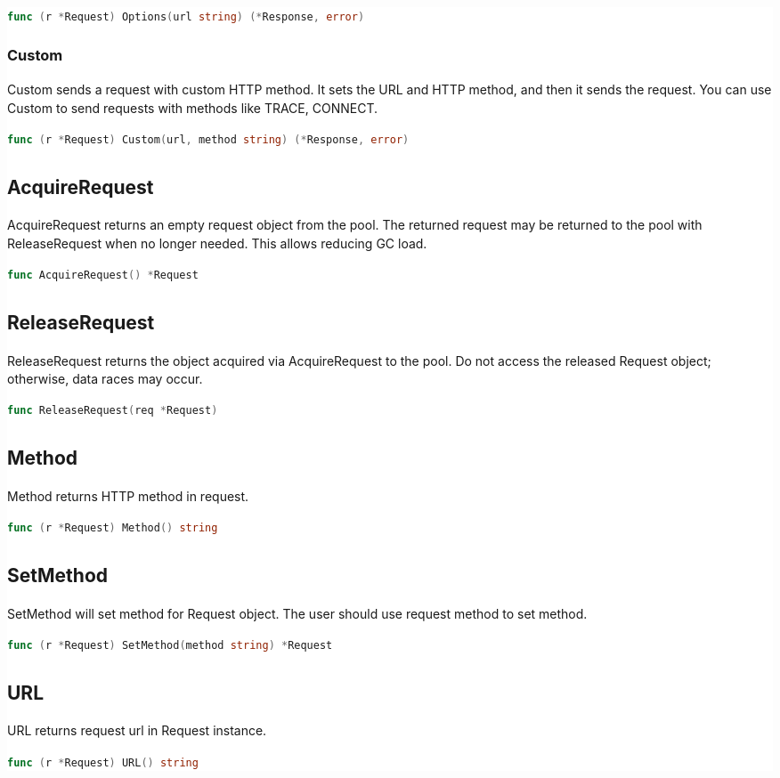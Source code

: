 ```go title="Signature"
func (r *Request) Options(url string) (*Response, error)
```

### Custom

Custom sends a request with custom HTTP method.
It sets the URL and HTTP method, and then it sends the request.
You can use Custom to send requests with methods like TRACE, CONNECT.

```go title="Signature"
func (r *Request) Custom(url, method string) (*Response, error)
```

## AcquireRequest

AcquireRequest returns an empty request object from the pool.
The returned request may be returned to the pool with ReleaseRequest when no longer needed.
This allows reducing GC load.

```go title="Signature"
func AcquireRequest() *Request
```

## ReleaseRequest

ReleaseRequest returns the object acquired via AcquireRequest to the pool.
Do not access the released Request object; otherwise, data races may occur.

```go title="Signature"
func ReleaseRequest(req *Request)
```

## Method

Method returns HTTP method in request.

```go title="Signature"
func (r *Request) Method() string
```

## SetMethod

SetMethod will set method for Request object. The user should use request method to set method.

```go title="Signature"
func (r *Request) SetMethod(method string) *Request
```

## URL

URL returns request url in Request instance.

```go title="Signature"
func (r *Request) URL() string
```
